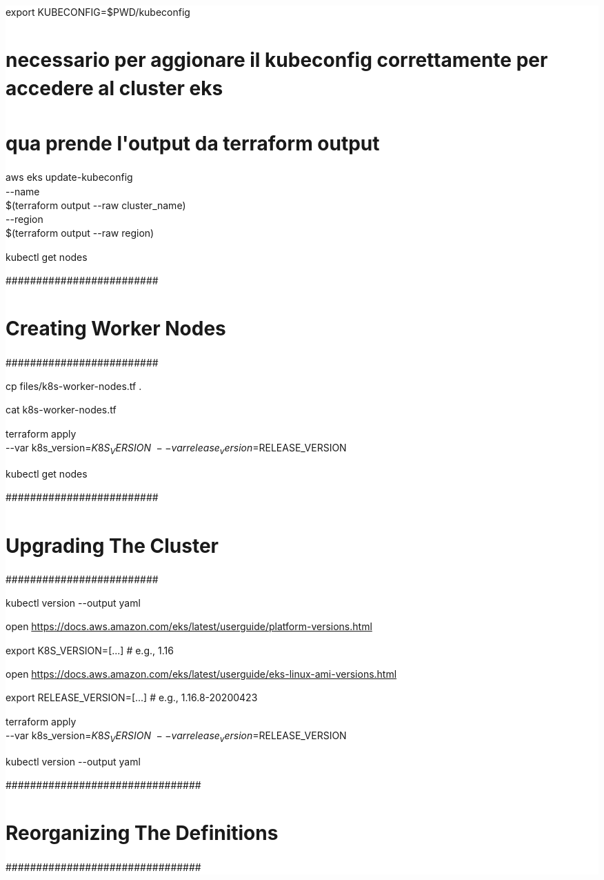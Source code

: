 export KUBECONFIG=$PWD/kubeconfig

# necessario per aggionare il kubeconfig correttamente per accedere al cluster eks 
# qua prende l'output da terraform output

aws eks update-kubeconfig \
--name \
$(terraform output --raw cluster_name) \
--region \
$(terraform output --raw region)

kubectl get nodes

#########################
# Creating Worker Nodes #
#########################

cp files/k8s-worker-nodes.tf .

cat k8s-worker-nodes.tf

terraform apply \
--var k8s_version=$K8S_VERSION \
--var release_version=$RELEASE_VERSION

kubectl get nodes

#########################
# Upgrading The Cluster #
#########################

kubectl version --output yaml

open https://docs.aws.amazon.com/eks/latest/userguide/platform-versions.html

export K8S_VERSION=[...] # e.g., 1.16

open https://docs.aws.amazon.com/eks/latest/userguide/eks-linux-ami-versions.html

export RELEASE_VERSION=[...] # e.g., 1.16.8-20200423

terraform apply \
--var k8s_version=$K8S_VERSION \
--var release_version=$RELEASE_VERSION

kubectl version --output yaml

################################
# Reorganizing The Definitions #
################################
